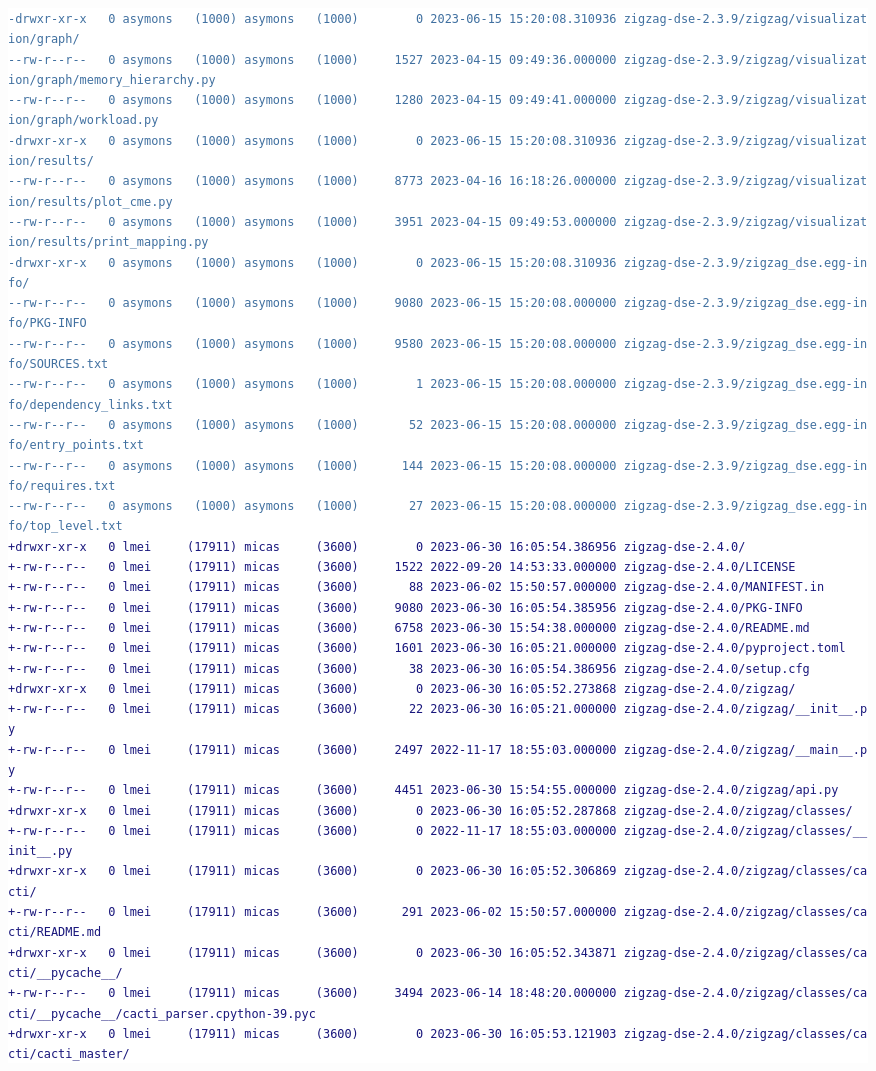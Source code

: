 ```diff
-drwxr-xr-x   0 asymons   (1000) asymons   (1000)        0 2023-06-15 15:20:08.310936 zigzag-dse-2.3.9/zigzag/visualization/graph/
--rw-r--r--   0 asymons   (1000) asymons   (1000)     1527 2023-04-15 09:49:36.000000 zigzag-dse-2.3.9/zigzag/visualization/graph/memory_hierarchy.py
--rw-r--r--   0 asymons   (1000) asymons   (1000)     1280 2023-04-15 09:49:41.000000 zigzag-dse-2.3.9/zigzag/visualization/graph/workload.py
-drwxr-xr-x   0 asymons   (1000) asymons   (1000)        0 2023-06-15 15:20:08.310936 zigzag-dse-2.3.9/zigzag/visualization/results/
--rw-r--r--   0 asymons   (1000) asymons   (1000)     8773 2023-04-16 16:18:26.000000 zigzag-dse-2.3.9/zigzag/visualization/results/plot_cme.py
--rw-r--r--   0 asymons   (1000) asymons   (1000)     3951 2023-04-15 09:49:53.000000 zigzag-dse-2.3.9/zigzag/visualization/results/print_mapping.py
-drwxr-xr-x   0 asymons   (1000) asymons   (1000)        0 2023-06-15 15:20:08.310936 zigzag-dse-2.3.9/zigzag_dse.egg-info/
--rw-r--r--   0 asymons   (1000) asymons   (1000)     9080 2023-06-15 15:20:08.000000 zigzag-dse-2.3.9/zigzag_dse.egg-info/PKG-INFO
--rw-r--r--   0 asymons   (1000) asymons   (1000)     9580 2023-06-15 15:20:08.000000 zigzag-dse-2.3.9/zigzag_dse.egg-info/SOURCES.txt
--rw-r--r--   0 asymons   (1000) asymons   (1000)        1 2023-06-15 15:20:08.000000 zigzag-dse-2.3.9/zigzag_dse.egg-info/dependency_links.txt
--rw-r--r--   0 asymons   (1000) asymons   (1000)       52 2023-06-15 15:20:08.000000 zigzag-dse-2.3.9/zigzag_dse.egg-info/entry_points.txt
--rw-r--r--   0 asymons   (1000) asymons   (1000)      144 2023-06-15 15:20:08.000000 zigzag-dse-2.3.9/zigzag_dse.egg-info/requires.txt
--rw-r--r--   0 asymons   (1000) asymons   (1000)       27 2023-06-15 15:20:08.000000 zigzag-dse-2.3.9/zigzag_dse.egg-info/top_level.txt
+drwxr-xr-x   0 lmei     (17911) micas     (3600)        0 2023-06-30 16:05:54.386956 zigzag-dse-2.4.0/
+-rw-r--r--   0 lmei     (17911) micas     (3600)     1522 2022-09-20 14:53:33.000000 zigzag-dse-2.4.0/LICENSE
+-rw-r--r--   0 lmei     (17911) micas     (3600)       88 2023-06-02 15:50:57.000000 zigzag-dse-2.4.0/MANIFEST.in
+-rw-r--r--   0 lmei     (17911) micas     (3600)     9080 2023-06-30 16:05:54.385956 zigzag-dse-2.4.0/PKG-INFO
+-rw-r--r--   0 lmei     (17911) micas     (3600)     6758 2023-06-30 15:54:38.000000 zigzag-dse-2.4.0/README.md
+-rw-r--r--   0 lmei     (17911) micas     (3600)     1601 2023-06-30 16:05:21.000000 zigzag-dse-2.4.0/pyproject.toml
+-rw-r--r--   0 lmei     (17911) micas     (3600)       38 2023-06-30 16:05:54.386956 zigzag-dse-2.4.0/setup.cfg
+drwxr-xr-x   0 lmei     (17911) micas     (3600)        0 2023-06-30 16:05:52.273868 zigzag-dse-2.4.0/zigzag/
+-rw-r--r--   0 lmei     (17911) micas     (3600)       22 2023-06-30 16:05:21.000000 zigzag-dse-2.4.0/zigzag/__init__.py
+-rw-r--r--   0 lmei     (17911) micas     (3600)     2497 2022-11-17 18:55:03.000000 zigzag-dse-2.4.0/zigzag/__main__.py
+-rw-r--r--   0 lmei     (17911) micas     (3600)     4451 2023-06-30 15:54:55.000000 zigzag-dse-2.4.0/zigzag/api.py
+drwxr-xr-x   0 lmei     (17911) micas     (3600)        0 2023-06-30 16:05:52.287868 zigzag-dse-2.4.0/zigzag/classes/
+-rw-r--r--   0 lmei     (17911) micas     (3600)        0 2022-11-17 18:55:03.000000 zigzag-dse-2.4.0/zigzag/classes/__init__.py
+drwxr-xr-x   0 lmei     (17911) micas     (3600)        0 2023-06-30 16:05:52.306869 zigzag-dse-2.4.0/zigzag/classes/cacti/
+-rw-r--r--   0 lmei     (17911) micas     (3600)      291 2023-06-02 15:50:57.000000 zigzag-dse-2.4.0/zigzag/classes/cacti/README.md
+drwxr-xr-x   0 lmei     (17911) micas     (3600)        0 2023-06-30 16:05:52.343871 zigzag-dse-2.4.0/zigzag/classes/cacti/__pycache__/
+-rw-r--r--   0 lmei     (17911) micas     (3600)     3494 2023-06-14 18:48:20.000000 zigzag-dse-2.4.0/zigzag/classes/cacti/__pycache__/cacti_parser.cpython-39.pyc
+drwxr-xr-x   0 lmei     (17911) micas     (3600)        0 2023-06-30 16:05:53.121903 zigzag-dse-2.4.0/zigzag/classes/cacti/cacti_master/
```